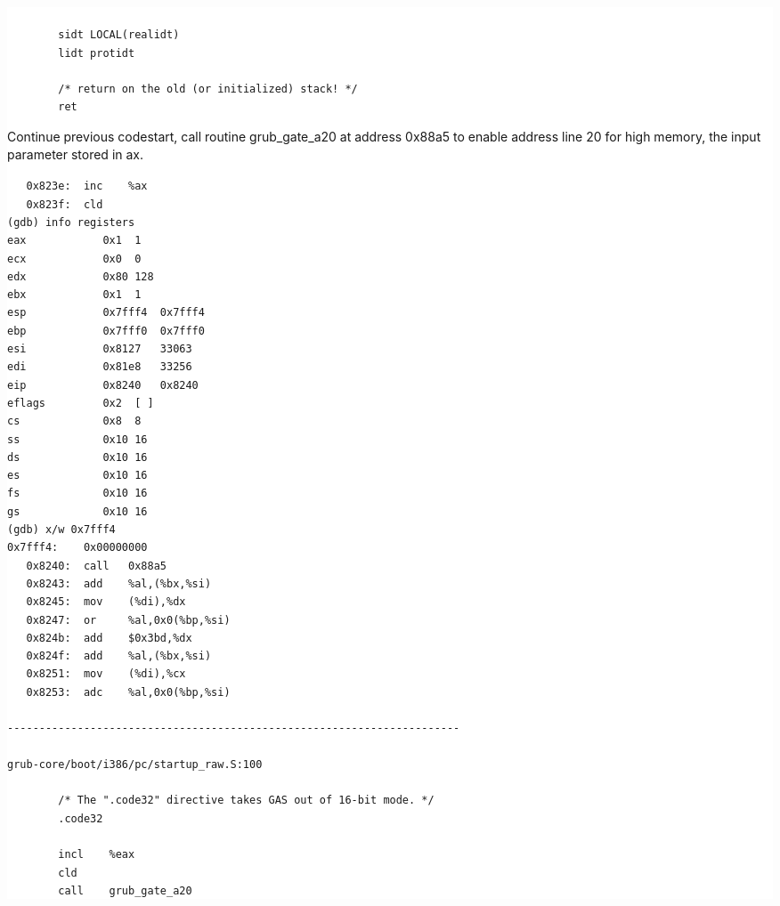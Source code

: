 ```assembly

        sidt LOCAL(realidt)
        lidt protidt

        /* return on the old (or initialized) stack! */
        ret
```

Continue previous codestart, call routine grub_gate_a20 at address 0x88a5 to enable address line 20 for high memory, the input parameter stored in ax.
```assembly
   0x823e:	inc    %ax
   0x823f:	cld    
(gdb) info registers 
eax            0x1	1
ecx            0x0	0
edx            0x80	128
ebx            0x1	1
esp            0x7fff4	0x7fff4
ebp            0x7fff0	0x7fff0
esi            0x8127	33063
edi            0x81e8	33256
eip            0x8240	0x8240
eflags         0x2	[ ]
cs             0x8	8
ss             0x10	16
ds             0x10	16
es             0x10	16
fs             0x10	16
gs             0x10	16
(gdb) x/w 0x7fff4
0x7fff4:	0x00000000
   0x8240:	call   0x88a5
   0x8243:	add    %al,(%bx,%si)
   0x8245:	mov    (%di),%dx
   0x8247:	or     %al,0x0(%bp,%si)
   0x824b:	add    $0x3bd,%dx
   0x824f:	add    %al,(%bx,%si)
   0x8251:	mov    (%di),%cx
   0x8253:	adc    %al,0x0(%bp,%si)

-----------------------------------------------------------------------

grub-core/boot/i386/pc/startup_raw.S:100

        /* The ".code32" directive takes GAS out of 16-bit mode. */
        .code32

        incl    %eax
        cld
        call    grub_gate_a20

```
